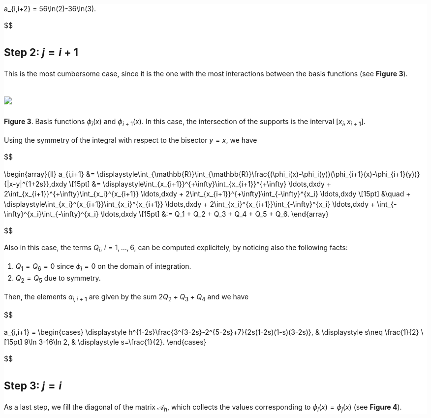a_{i,i+2} = 56\ln(2)-36\ln(3).

$$


## **Step 2**: $j= i+1$
This is the most cumbersome case, since it is the one with the most interactions between the basis functions (see **Figure 3**).

![]({{site.url}}{{site.baseurl}}/assets/imgs/WP05/P0009/phi2.png)
---------------------------
**Figure 3**. Basis functions $\phi_i(x)$ and $\phi_{i+1}(x)$. In this case, the intersection of the supports is the interval $[x_i,x_{i+1}]$.

Using the symmetry of the integral with respect to the bisector $y=x$, we have


$$

\begin{array}{ll}
a_{i,i+1} &= \displaystyle\int_{\mathbb{R}}\int_{\mathbb{R}}\frac{(\phi_i(x)-\phi_i(y))(\phi_{i+1}(x)-\phi_{i+1}(y))}{|x-y|^{1+2s}}\,dxdy
\\[15pt]
&= \displaystyle\int_{x_{i+1}}^{+\infty}\int_{x_{i+1}}^{+\infty} \ldots\,dxdy + 2\int_{x_{i+1}}^{+\infty}\int_{x_i}^{x_{i+1}} \ldots\,dxdy + 2\int_{x_{i+1}}^{+\infty}\int_{-\infty}^{x_i} \ldots\,dxdy
\\[15pt]
&\quad + \displaystyle\int_{x_i}^{x_{i+1}}\int_{x_i}^{x_{i+1}} \ldots\,dxdy + 2\int_{x_i}^{x_{i+1}}\int_{-\infty}^{x_i} \ldots\,dxdy + \int_{-\infty}^{x_i}\int_{-\infty}^{x_i} \ldots\,dxdy
\\[15pt]
&:= Q_1 + Q_2 + Q_3 + Q_4 + Q_5 + Q_6.
\end{array}

$$


Also in this case, the terms $Q_i$, $i=1,\ldots,6$, can be computed explicitely, by noticing also the following facts:

1. $Q_1=Q_6=0$ since $\phi_i = 0$ on the domain of integration.
2. $Q_2=Q_5$ due to symmetry.

Then, the elements $a_{i,i+1}$ are given by the sum $2Q_2+Q_3+Q_4$ and we have


$$

a_{i,i+1} = \begin{cases}
\displaystyle h^{1-2s}\frac{3^{3-2s}-2^{5-2s}+7}{2s(1-2s)(1-s)(3-2s)}, & \displaystyle s\neq \frac{1}{2}
\\[15pt]
9\ln 3-16\ln 2, & \displaystyle s=\frac{1}{2}.
\end{cases}

$$


## **Step 3**: $j= i$
As a last step, we fill the diagonal of the matrix $\mathcal A_h$, which collects the values corresponding to $\phi_i(x)=\phi_j(x)$ (see **Figure 4**).
